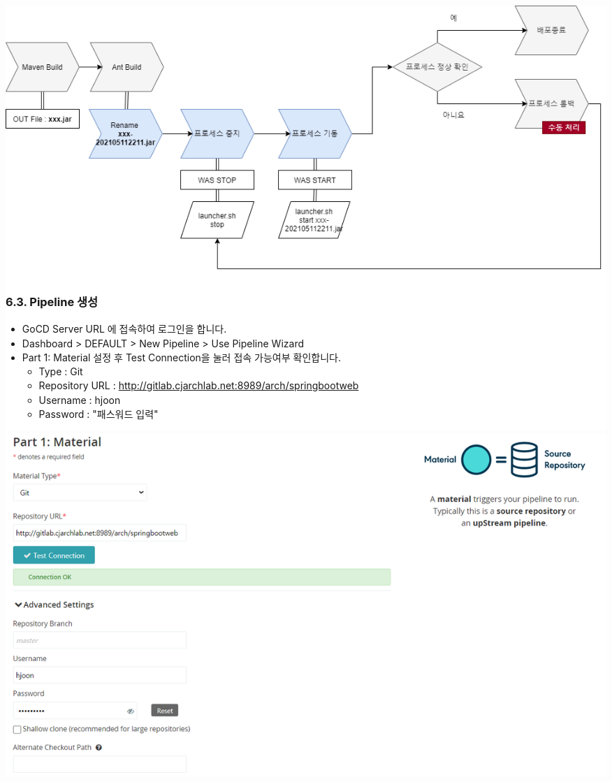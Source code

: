 ![image-20210515174520655](imgs/image-20210515174520655.png)

### 6.3. Pipeline 생성

* GoCD Server URL 에 접속하여 로그인을 합니다.
* Dashboard > DEFAULT > New Pipeline > Use Pipeline Wizard
* Part 1: Material  설정 후 Test Connection을 눌러 접속 가능여부 확인합니다. 
  * Type : Git 
  * Repository URL : http://gitlab.cjarchlab.net:8989/arch/springbootweb
  * Username : hjoon
  * Password : "패스워드 입력"

![image-20210515175706887](imgs/image-20210515175706887.png)
